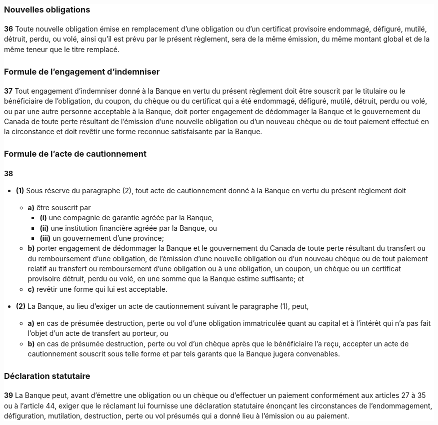 


### Nouvelles obligations


**36** Toute nouvelle obligation émise en remplacement d’une obligation ou d’un certificat provisoire endommagé, défiguré, mutilé, détruit, perdu, ou volé, ainsi qu’il est prévu par le présent règlement, sera de la même émission, du même montant global et de la même teneur que le titre remplacé.




### Formule de l’engagement d’indemniser


**37** Tout engagement d’indemniser donné à la Banque en vertu du présent règlement doit être souscrit par le titulaire ou le bénéficiaire de l’obligation, du coupon, du chèque ou du certificat qui a été endommagé, défiguré, mutilé, détruit, perdu ou volé, ou par une autre personne acceptable à la Banque, doit porter engagement de dédommager la Banque et le gouvernement du Canada de toute perte résultant de l’émission d’une nouvelle obligation ou d’un nouveau chèque ou de tout paiement effectué en la circonstance et doit revêtir une forme reconnue satisfaisante par la Banque.




### Formule de l’acte de cautionnement


**38** 

- **(1)** Sous réserve du paragraphe (2), tout acte de cautionnement donné à la Banque en vertu du présent règlement doit
	- **a)** être souscrit par
		- **(i)** une compagnie de garantie agréée par la Banque,
		- **(ii)** une institution financière agréée par la Banque, ou
		- **(iii)** un gouvernement d’une province;
	- **b)** porter engagement de dédommager la Banque et le gouvernement du Canada de toute perte résultant du transfert ou du remboursement d’une obligation, de l’émission d’une nouvelle obligation ou d’un nouveau chèque ou de tout paiement relatif au transfert ou remboursement d’une obligation ou à une obligation, un coupon, un chèque ou un certificat provisoire détruit, perdu ou volé, en une somme que la Banque estime suffisante; et
	- **c)** revêtir une forme qui lui est acceptable.

- **(2)** La Banque, au lieu d’exiger un acte de cautionnement suivant le paragraphe (1), peut,
	- **a)** en cas de présumée destruction, perte ou vol d’une obligation immatriculée quant au capital et à l’intérêt qui n’a pas fait l’objet d’un acte de transfert au porteur, ou
	- **b)** en cas de présumée destruction, perte ou vol d’un chèque après que le bénéficiaire l’a reçu,
accepter un acte de cautionnement souscrit sous telle forme et par tels garants que la Banque jugera convenables.




### Déclaration statutaire


**39** La Banque peut, avant d’émettre une obligation ou un chèque ou d’effectuer un paiement conformément aux articles 27 à 35 ou à l’article 44, exiger que le réclamant lui fournisse une déclaration statutaire énonçant les circonstances de l’endommagement, défiguration, mutilation, destruction, perte ou vol présumés qui a donné lieu à l’émission ou au paiement.
